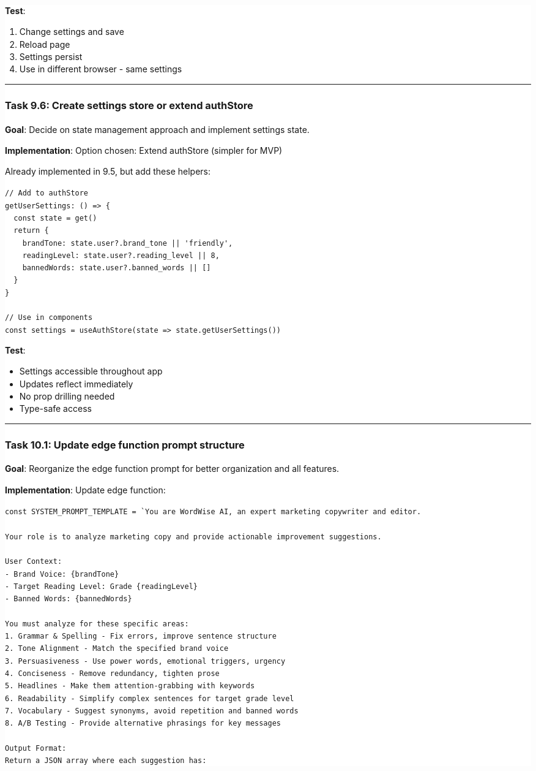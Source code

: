 **Test**:
1. Change settings and save
2. Reload page
3. Settings persist
4. Use in different browser - same settings

---

### Task 9.6: Create settings store or extend authStore

**Goal**: Decide on state management approach and implement settings state.

**Implementation**:
Option chosen: Extend authStore (simpler for MVP)

Already implemented in 9.5, but add these helpers:
```
// Add to authStore
getUserSettings: () => {
  const state = get()
  return {
    brandTone: state.user?.brand_tone || 'friendly',
    readingLevel: state.user?.reading_level || 8,
    bannedWords: state.user?.banned_words || []
  }
}

// Use in components
const settings = useAuthStore(state => state.getUserSettings())
```

**Test**:
- Settings accessible throughout app
- Updates reflect immediately
- No prop drilling needed
- Type-safe access

---

### Task 10.1: Update edge function prompt structure

**Goal**: Reorganize the edge function prompt for better organization and all features.

**Implementation**:
Update edge function:
```
const SYSTEM_PROMPT_TEMPLATE = `You are WordWise AI, an expert marketing copywriter and editor.

Your role is to analyze marketing copy and provide actionable improvement suggestions.

User Context:
- Brand Voice: {brandTone}
- Target Reading Level: Grade {readingLevel}
- Banned Words: {bannedWords}

You must analyze for these specific areas:
1. Grammar & Spelling - Fix errors, improve sentence structure
2. Tone Alignment - Match the specified brand voice
3. Persuasiveness - Use power words, emotional triggers, urgency
4. Conciseness - Remove redundancy, tighten prose
5. Headlines - Make them attention-grabbing with keywords
6. Readability - Simplify complex sentences for target grade level
7. Vocabulary - Suggest synonyms, avoid repetition and banned words
8. A/B Testing - Provide alternative phrasings for key messages

Output Format:
Return a JSON array where each suggestion has:
```